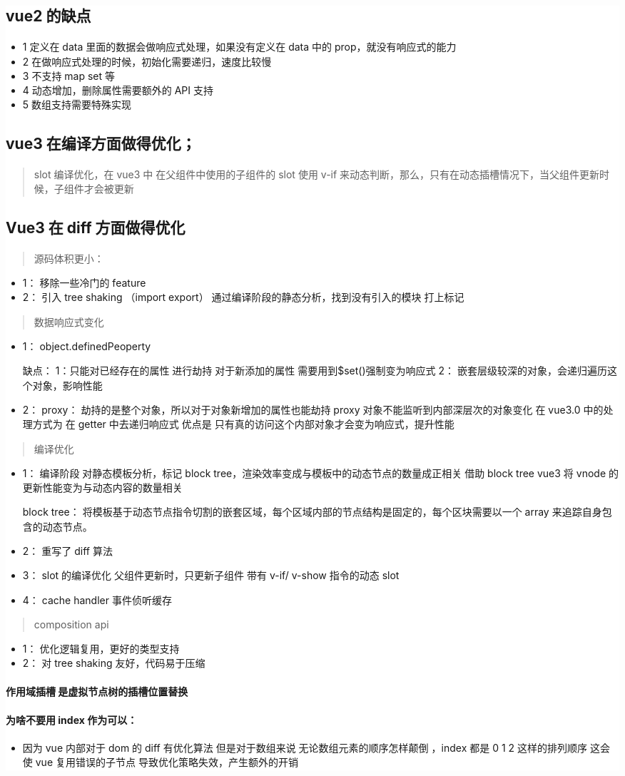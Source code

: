 ## vue2 的缺点

- 1 定义在 data 里面的数据会做响应式处理，如果没有定义在 data 中的 prop，就没有响应式的能力
- 2 在做响应式处理的时候，初始化需要递归，速度比较慢
- 3 不支持 map set 等
- 4 动态增加，删除属性需要额外的 API 支持
- 5 数组支持需要特殊实现

## vue3 在编译方面做得优化；

> slot 编译优化，在 vue3 中 在父组件中使用的子组件的 slot 使用 v-if 来动态判断，那么，只有在动态插槽情况下，当父组件更新时候，子组件才会被更新

## Vue3 在 diff 方面做得优化

> 源码体积更小：

- 1： 移除一些冷门的 feature
- 2： 引入 tree shaking （import export） 通过编译阶段的静态分析，找到没有引入的模块 打上标记

> 数据响应式变化

- 1： object.definedPeoperty

  缺点： 1：只能对已经存在的属性 进行劫持 对于新添加的属性 需要用到$set()强制变为响应式
  2： 嵌套层级较深的对象，会递归遍历这个对象，影响性能

- 2： proxy：
  劫持的是整个对象，所以对于对象新增加的属性也能劫持
  proxy 对象不能监听到内部深层次的对象变化 在 vue3.0 中的处理方式为 在 getter 中去递归响应式 优点是 只有真的访问这个内部对象才会变为响应式，提升性能

> 编译优化

- 1：
  编译阶段 对静态模板分析，标记 block tree，渲染效率变成与模板中的动态节点的数量成正相关
  借助 block tree vue3 将 vnode 的更新性能变为与动态内容的数量相关

  block tree：
  将模板基于动态节点指令切割的嵌套区域，每个区域内部的节点结构是固定的，每个区块需要以一个 array 来追踪自身包含的动态节点。

- 2： 重写了 diff 算法
- 3： slot 的编译优化
  父组件更新时，只更新子组件 带有 v-if/ v-show 指令的动态 slot
- 4： cache handler 事件侦听缓存

> composition api

- 1： 优化逻辑复用，更好的类型支持
- 2： 对 tree shaking 友好，代码易于压缩

#### 作用域插槽 是虚拟节点树的插槽位置替换

#### 为啥不要用 index 作为可以：

- 因为 vue 内部对于 dom 的 diff 有优化算法 但是对于数组来说 无论数组元素的顺序怎样颠倒 ，index 都是 0 1 2 这样的排列顺序 这会使 vue 复用错误的子节点 导致优化策略失效，产生额外的开销
